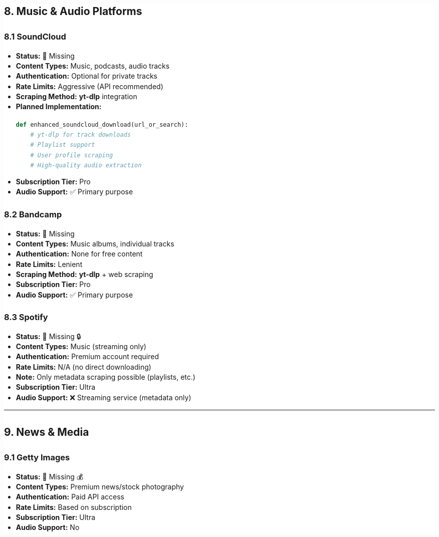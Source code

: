 
## 8. Music & Audio Platforms

### 8.1 SoundCloud
- **Status:** 🔴 Missing
- **Content Types:** Music, podcasts, audio tracks
- **Authentication:** Optional for private tracks
- **Rate Limits:** Aggressive (API recommended)
- **Scraping Method:** **yt-dlp** integration
- **Planned Implementation:**
  ```python
  def enhanced_soundcloud_download(url_or_search):
      # yt-dlp for track downloads
      # Playlist support
      # User profile scraping
      # High-quality audio extraction
  ```
- **Subscription Tier:** Pro
- **Audio Support:** ✅ Primary purpose

### 8.2 Bandcamp
- **Status:** 🔴 Missing
- **Content Types:** Music albums, individual tracks
- **Authentication:** None for free content
- **Rate Limits:** Lenient
- **Scraping Method:** **yt-dlp** + web scraping
- **Subscription Tier:** Pro
- **Audio Support:** ✅ Primary purpose

### 8.3 Spotify
- **Status:** 🔴 Missing 🔒
- **Content Types:** Music (streaming only)
- **Authentication:** Premium account required
- **Rate Limits:** N/A (no direct downloading)
- **Note:** Only metadata scraping possible (playlists, etc.)
- **Subscription Tier:** Ultra
- **Audio Support:** ❌ Streaming service (metadata only)

---

## 9. News & Media

### 9.1 Getty Images
- **Status:** 🔴 Missing 💰
- **Content Types:** Premium news/stock photography
- **Authentication:** Paid API access
- **Rate Limits:** Based on subscription
- **Subscription Tier:** Ultra
- **Audio Support:** No
